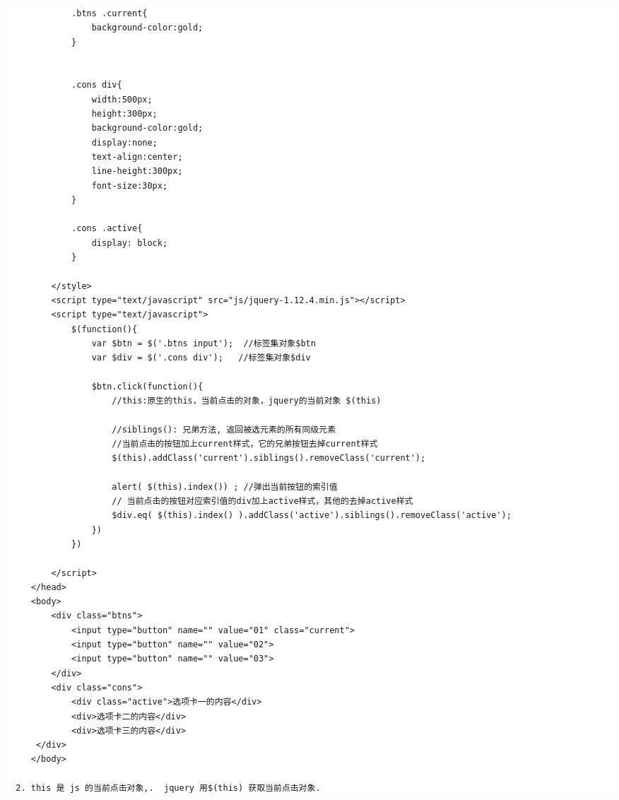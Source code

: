                  .btns .current{
                     background-color:gold;
                 }
         
         
                 .cons div{
                     width:500px;
                     height:300px;
                     background-color:gold;
                     display:none;
                     text-align:center;
                     line-height:300px;
                     font-size:30px;
                 }
         
                 .cons .active{
                     display: block;
                 }
         
             </style>
             <script type="text/javascript" src="js/jquery-1.12.4.min.js"></script>
             <script type="text/javascript">
                 $(function(){
                     var $btn = $('.btns input');  //标签集对象$btn
                     var $div = $('.cons div');   //标签集对象$div
         
                     $btn.click(function(){
                         //this:原生的this，当前点击的对象，jquery的当前对象 $(this)
         
                         //siblings(): 兄弟方法, 返回被选元素的所有同级元素
                         //当前点击的按钮加上current样式，它的兄弟按钮去掉current样式
                         $(this).addClass('current').siblings().removeClass('current');
         
                         alert( $(this).index()) ; //弹出当前按钮的索引值
                         // 当前点击的按钮对应索引值的div加上active样式，其他的去掉active样式
                         $div.eq( $(this).index() ).addClass('active').siblings().removeClass('active');
                     })
                 })
         
             </script>
         </head>
         <body>
             <div class="btns">
                 <input type="button" name="" value="01" class="current">
                 <input type="button" name="" value="02">
                 <input type="button" name="" value="03">
             </div>  
             <div class="cons">
                 <div class="active">选项卡一的内容</div>
                 <div>选项卡二的内容</div>
                 <div>选项卡三的内容</div>
          </div>
         </body>
      
      2. this 是 js 的当前点击对象,.  jquery 用$(this) 获取当前点击对象.
